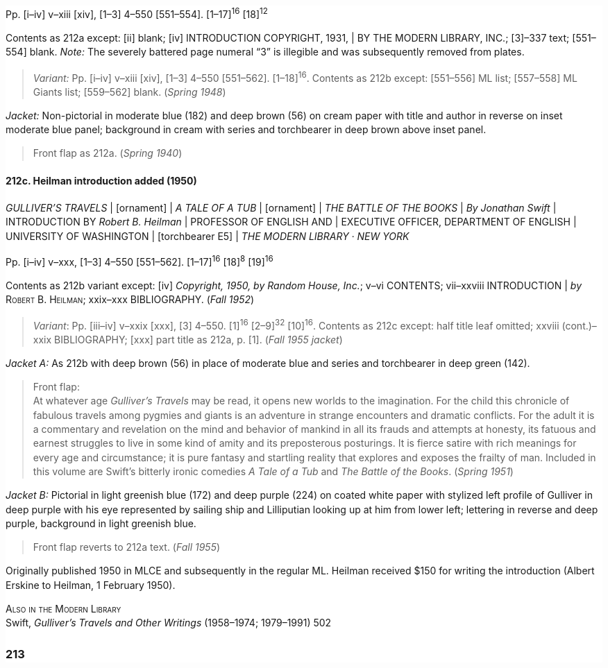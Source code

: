 Pp. [i–iv] v–xiii [xiv], [1–3] 4–550 [551–554]. [1–17]<sup>16</sup> [18]<sup>12</sup>  

Contents as 212a except: [ii] blank; [iv] INTRODUCTION COPYRIGHT, 1931, | BY THE MODERN LIBRARY, INC.; [3]–337 text; [551–554] blank. *Note:* The severely battered page numeral “3” is illegible and was subsequently removed from plates.  

> *Variant:* Pp. [i–iv] v–xiii [xiv], [1–3] 4–550 [551–562]. [1–18]<sup>16</sup>. Contents as 212b except: [551–556] ML list; [557–558] ML Giants list; [559–562] blank. (*Spring 1948*)  

*Jacket:* Non-pictorial in moderate blue (182) and deep brown (56) on cream paper with title and author in reverse on inset moderate blue panel; background in cream with series and torchbearer in deep brown above inset panel. 

> Front flap as 212a. (*Spring 1940*)  

#### 212c. Heilman introduction added (1950)  

*GULLIVER’S TRAVELS* | [ornament] | *A TALE OF A TUB* | [ornament] | *THE BATTLE OF THE BOOKS* | *By Jonathan Swift* | INTRODUCTION BY *Robert B. Heilman* | PROFESSOR OF ENGLISH AND | EXECUTIVE OFFICER, DEPARTMENT OF ENGLISH | UNIVERSITY OF WASHINGTON | [torchbearer E5] | *THE MODERN LIBRARY · NEW YORK*  

Pp. [i–iv] v–xxx, [1–3] 4–550 [551–562]. [1–17]<sup>16</sup> [18]<sup>8</sup> [19]<sup>16</sup>  

Contents as 212b variant except: [iv] *Copyright, 1950, by Random House, Inc.*; v–vi CONTENTS; vii–xxviii INTRODUCTION | *by* <span class="smallcaps">Robert B. Heilman</span>; xxix–xxx BIBLIOGRAPHY. (*Fall 1952*)  

> *Variant*: Pp. [iii–iv] v–xxix [xxx], [3] 4–550. [1]<sup>16</sup> [2–9]<sup>32</sup> [10]<sup>16</sup>. Contents as 212c except: half title leaf omitted; xxviii (cont.)–xxix BIBLIOGRAPHY; [xxx] part title as 212a, p. [1]. (*Fall 1955 jacket*)  

*Jacket A:* As 212b with deep brown (56) in place of moderate blue and series and torchbearer in deep green (142).  

> Front flap:<br> At whatever age *Gulliver’s Travels* may be read, it opens new worlds to the imagination. For the child this chronicle of fabulous travels among pygmies and giants is an adventure in strange encounters and dramatic conflicts. For the adult it is a commentary and revelation on the mind and behavior of mankind in all its frauds and attempts at honesty, its fatuous and earnest struggles to live in some kind of amity and its preposterous posturings. It is fierce satire with rich meanings for every age and circumstance; it is pure fantasy and startling reality that explores and exposes the frailty of man. Included in this volume are Swift’s bitterly ironic comedies *A Tale of a Tub* and *The Battle of the Books*. (*Spring 1951*)  

*Jacket B:* Pictorial in light greenish blue (172) and deep purple (224) on coated white paper with stylized left profile of Gulliver in deep purple with his eye represented by sailing ship and Lilliputian looking up at him from lower left; lettering in reverse and deep purple, background in light greenish blue. 

> Front flap reverts to 212a text. (*Fall 1955*)  

Originally published 1950 in MLCE and subsequently in the regular ML. Heilman received \$150 for writing the introduction (Albert Erskine to Heilman, 1 February 1950).  

<span class="smallcaps">Also in the Modern Library</span>  
Swift, *Gulliver’s Travels and Other Writings* (1958–1974; 1979–1991) 502  

### 213  
